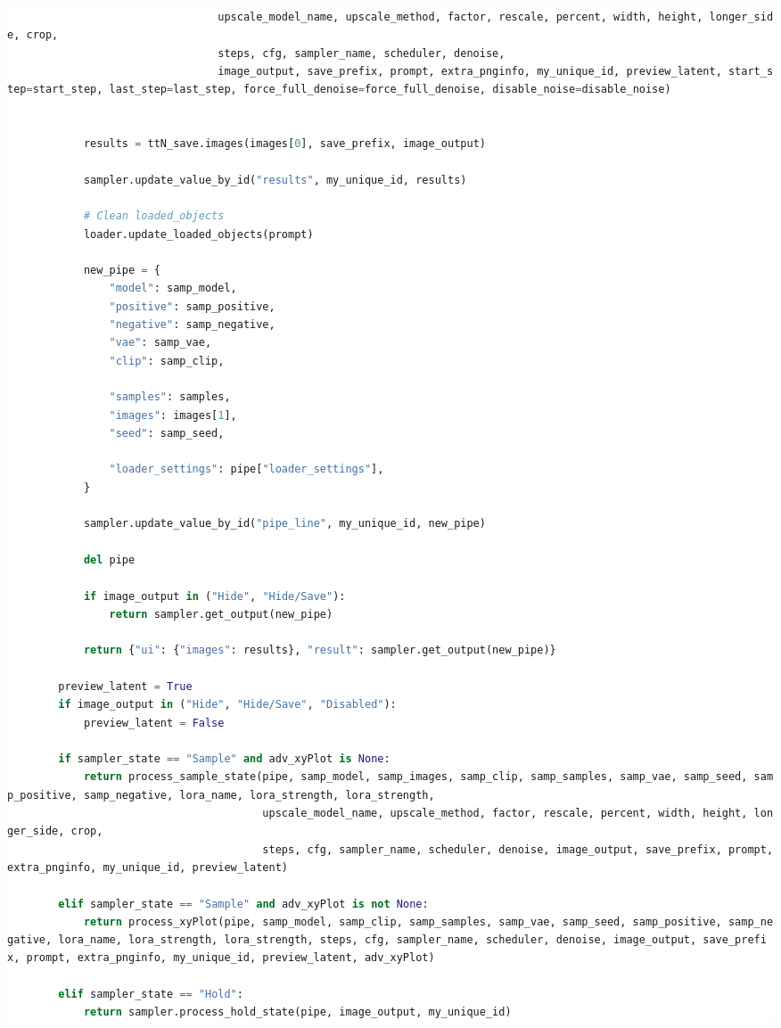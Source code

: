 ```python
                                 upscale_model_name, upscale_method, factor, rescale, percent, width, height, longer_side, crop,
                                 steps, cfg, sampler_name, scheduler, denoise,
                                 image_output, save_prefix, prompt, extra_pnginfo, my_unique_id, preview_latent, start_step=start_step, last_step=last_step, force_full_denoise=force_full_denoise, disable_noise=disable_noise)


            results = ttN_save.images(images[0], save_prefix, image_output)

            sampler.update_value_by_id("results", my_unique_id, results)

            # Clean loaded_objects
            loader.update_loaded_objects(prompt)

            new_pipe = {
                "model": samp_model,
                "positive": samp_positive,
                "negative": samp_negative,
                "vae": samp_vae,
                "clip": samp_clip,

                "samples": samples,
                "images": images[1],
                "seed": samp_seed,

                "loader_settings": pipe["loader_settings"],
            }

            sampler.update_value_by_id("pipe_line", my_unique_id, new_pipe)

            del pipe

            if image_output in ("Hide", "Hide/Save"):
                return sampler.get_output(new_pipe)

            return {"ui": {"images": results}, "result": sampler.get_output(new_pipe)}

        preview_latent = True
        if image_output in ("Hide", "Hide/Save", "Disabled"):
            preview_latent = False

        if sampler_state == "Sample" and adv_xyPlot is None:
            return process_sample_state(pipe, samp_model, samp_images, samp_clip, samp_samples, samp_vae, samp_seed, samp_positive, samp_negative, lora_name, lora_strength, lora_strength,
                                        upscale_model_name, upscale_method, factor, rescale, percent, width, height, longer_side, crop,
                                        steps, cfg, sampler_name, scheduler, denoise, image_output, save_prefix, prompt, extra_pnginfo, my_unique_id, preview_latent)

        elif sampler_state == "Sample" and adv_xyPlot is not None:
            return process_xyPlot(pipe, samp_model, samp_clip, samp_samples, samp_vae, samp_seed, samp_positive, samp_negative, lora_name, lora_strength, lora_strength, steps, cfg, sampler_name, scheduler, denoise, image_output, save_prefix, prompt, extra_pnginfo, my_unique_id, preview_latent, adv_xyPlot)

        elif sampler_state == "Hold":
            return sampler.process_hold_state(pipe, image_output, my_unique_id)

```
